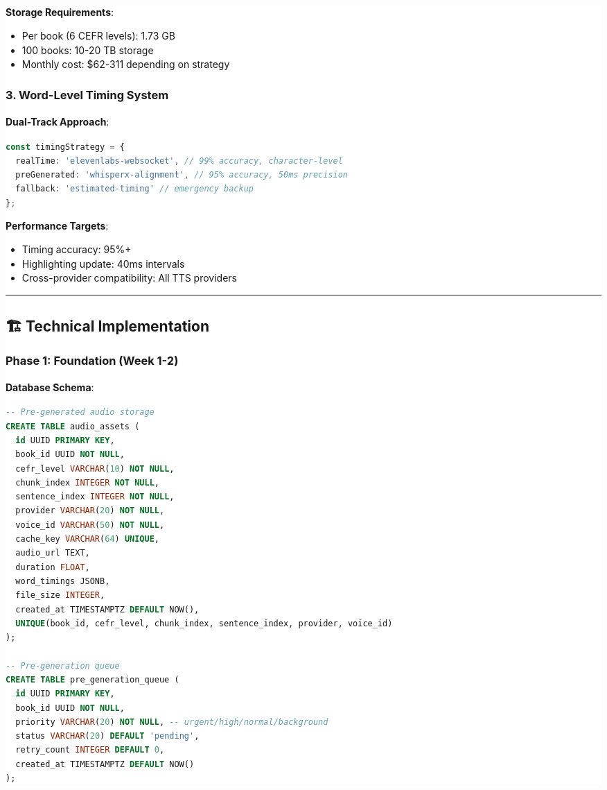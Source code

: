 **Storage Requirements**:
- Per book (6 CEFR levels): 1.73 GB
- 100 books: 10-20 TB storage
- Monthly cost: $62-311 depending on strategy

### 3. Word-Level Timing System
**Dual-Track Approach**:
```typescript
const timingStrategy = {
  realTime: 'elevenlabs-websocket', // 99% accuracy, character-level
  preGenerated: 'whisperx-alignment', // 95% accuracy, 50ms precision
  fallback: 'estimated-timing' // emergency backup
};
```

**Performance Targets**:
- Timing accuracy: 95%+
- Highlighting update: 40ms intervals
- Cross-provider compatibility: All TTS providers

---

## 🏗️ Technical Implementation

### Phase 1: Foundation (Week 1-2)
**Database Schema**:
```sql
-- Pre-generated audio storage
CREATE TABLE audio_assets (
  id UUID PRIMARY KEY,
  book_id UUID NOT NULL,
  cefr_level VARCHAR(10) NOT NULL,
  chunk_index INTEGER NOT NULL,
  sentence_index INTEGER NOT NULL,
  provider VARCHAR(20) NOT NULL,
  voice_id VARCHAR(50) NOT NULL,
  cache_key VARCHAR(64) UNIQUE,
  audio_url TEXT,
  duration FLOAT,
  word_timings JSONB,
  file_size INTEGER,
  created_at TIMESTAMPTZ DEFAULT NOW(),
  UNIQUE(book_id, cefr_level, chunk_index, sentence_index, provider, voice_id)
);

-- Pre-generation queue
CREATE TABLE pre_generation_queue (
  id UUID PRIMARY KEY,
  book_id UUID NOT NULL,
  priority VARCHAR(20) NOT NULL, -- urgent/high/normal/background
  status VARCHAR(20) DEFAULT 'pending',
  retry_count INTEGER DEFAULT 0,
  created_at TIMESTAMPTZ DEFAULT NOW()
);
```
